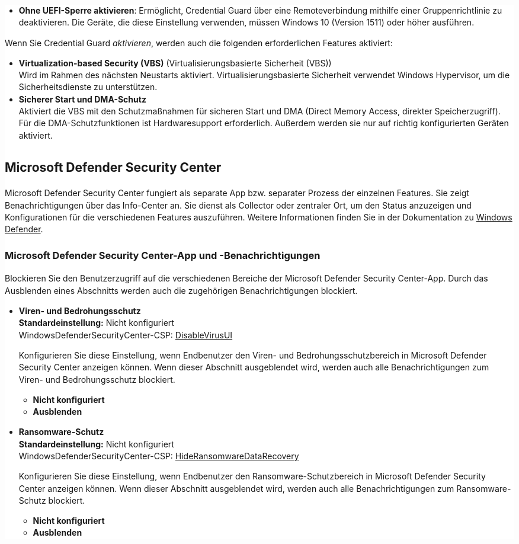   - **Ohne UEFI-Sperre aktivieren**: Ermöglicht, Credential Guard über eine Remoteverbindung mithilfe einer Gruppenrichtlinie zu deaktivieren. Die Geräte, die diese Einstellung verwenden, müssen Windows 10 (Version 1511) oder höher ausführen.  

  Wenn Sie Credential Guard *aktivieren*, werden auch die folgenden erforderlichen Features aktiviert:  
  
  - **Virtualization-based Security (VBS)** (Virtualisierungsbasierte Sicherheit (VBS))  
    Wird im Rahmen des nächsten Neustarts aktiviert. Virtualisierungsbasierte Sicherheit verwendet Windows Hypervisor, um die Sicherheitsdienste zu unterstützen.  
  - **Sicherer Start und DMA-Schutz**  
    Aktiviert die VBS mit den Schutzmaßnahmen für sicheren Start und DMA (Direct Memory Access, direkter Speicherzugriff). Für die DMA-Schutzfunktionen ist Hardwaresupport erforderlich. Außerdem werden sie nur auf richtig konfigurierten Geräten aktiviert.  

## <a name="microsoft-defender-security-center"></a>Microsoft Defender Security Center  

Microsoft Defender Security Center fungiert als separate App bzw. separater Prozess der einzelnen Features. Sie zeigt Benachrichtigungen über das Info-Center an. Sie dienst als Collector oder zentraler Ort, um den Status anzuzeigen und Konfigurationen für die verschiedenen Features auszuführen. Weitere Informationen finden Sie in der Dokumentation zu [Windows Defender](https://docs.microsoft.com/windows/threat-protection/windows-defender-security-center/windows-defender-security-center).  

### <a name="microsoft-defender-security-center-app-and-notifications"></a>Microsoft Defender Security Center-App und -Benachrichtigungen  

Blockieren Sie den Benutzerzugriff auf die verschiedenen Bereiche der Microsoft Defender Security Center-App. Durch das Ausblenden eines Abschnitts werden auch die zugehörigen Benachrichtigungen blockiert.  

- **Viren- und Bedrohungsschutz**  
  **Standardeinstellung:** Nicht konfiguriert  
  WindowsDefenderSecurityCenter-CSP: [DisableVirusUI](https://go.microsoft.com/fwlink/?linkid=873662)  

  Konfigurieren Sie diese Einstellung, wenn Endbenutzer den Viren- und Bedrohungsschutzbereich in Microsoft Defender Security Center anzeigen können. Wenn dieser Abschnitt ausgeblendet wird, werden auch alle Benachrichtigungen zum Viren- und Bedrohungsschutz blockiert.  

  - **Nicht konfiguriert**  
  - **Ausblenden**  

- **Ransomware-Schutz**  
  **Standardeinstellung:** Nicht konfiguriert  
  WindowsDefenderSecurityCenter-CSP: [HideRansomwareDataRecovery](https://go.microsoft.com/fwlink/?linkid=873664)  

  Konfigurieren Sie diese Einstellung, wenn Endbenutzer den Ransomware-Schutzbereich in Microsoft Defender Security Center anzeigen können. Wenn dieser Abschnitt ausgeblendet wird, werden auch alle Benachrichtigungen zum Ransomware-Schutz blockiert.  

  - **Nicht konfiguriert**  
  - **Ausblenden**  
